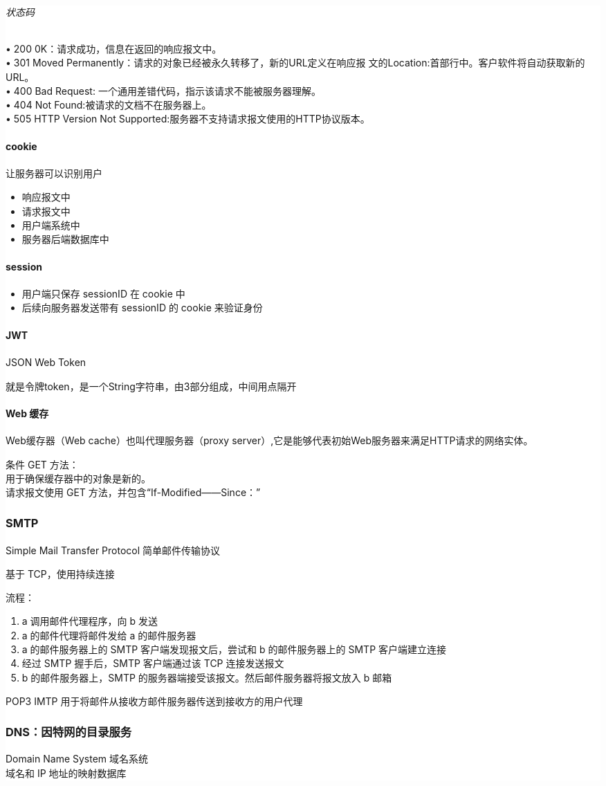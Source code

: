 ###### 状态码

• 200 0K：请求成功，信息在返回的响应报文中。  
• 301 Moved Permanently：请求的对象已经被永久转移了，新的URL定义在响应报 
文的Location:首部行中。客户软件将自动获取新的URL。  
• 400 Bad Request: 一个通用差错代码，指示该请求不能被服务器理解。  
• 404 Not Found:被请求的文档不在服务器上。  
• 505 HTTP Version Not Supported:服务器不支持请求报文使用的HTTP协议版本。  

#### cookie

让服务器可以识别用户  

- 响应报文中
- 请求报文中
- 用户端系统中
- 服务器后端数据库中

#### session

- 用户端只保存 sessionID 在 cookie 中  
- 后续向服务器发送带有 sessionID 的 cookie 来验证身份  

#### JWT

JSON Web Token  

就是令牌token，是一个String字符串，由3部分组成，中间用点隔开  

#### Web 缓存

Web缓存器（Web cache）也叫代理服务器（proxy server）,它是能够代表初始Web服务器来满足HTTP请求的网络实体。

条件 GET 方法：  
用于确保缓存器中的对象是新的。  
请求报文使用 GET 方法，并包含“If-Modified——Since：”  

### SMTP

Simple Mail Transfer Protocol 简单邮件传输协议  

基于 TCP，使用持续连接  

流程：  
1. a 调用邮件代理程序，向 b 发送  
2. a 的邮件代理将邮件发给 a 的邮件服务器  
3. a 的邮件服务器上的 SMTP 客户端发现报文后，尝试和 b 的邮件服务器上的 SMTP 客户端建立连接  
4. 经过 SMTP 握手后，SMTP 客户端通过该 TCP 连接发送报文  
5. b 的邮件服务器上，SMTP 的服务器端接受该报文。然后邮件服务器将报文放入 b 邮箱  

POP3 IMTP 用于将邮件从接收方邮件服务器传送到接收方的用户代理  

### DNS：因特网的目录服务

Domain Name System 域名系统  
域名和 IP 地址的映射数据库
